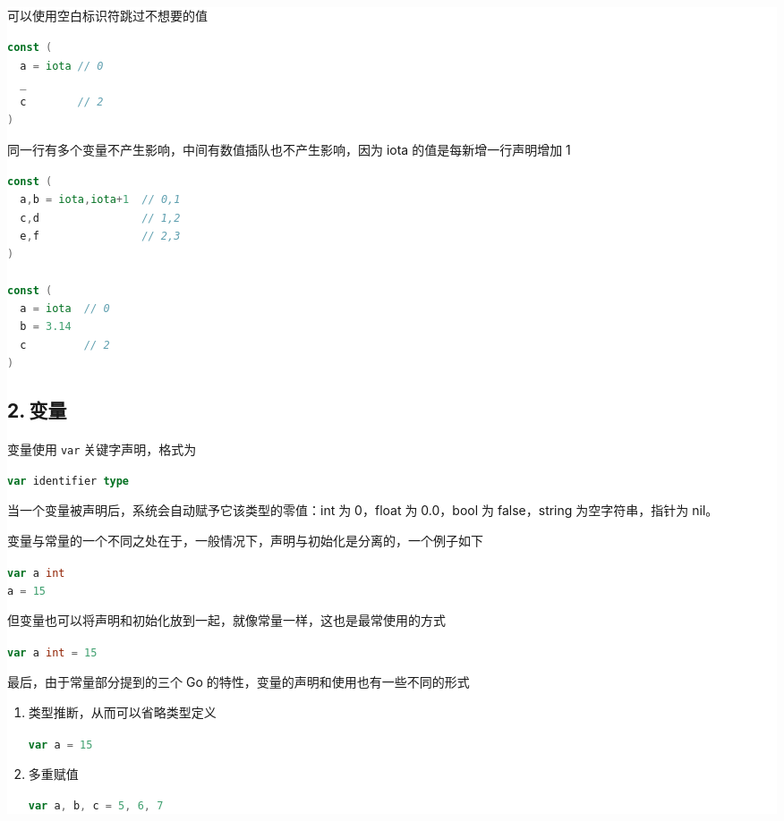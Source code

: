 可以使用空白标识符跳过不想要的值

```go
const (
  a = iota // 0
  _
  c        // 2
)
```

同一行有多个变量不产生影响，中间有数值插队也不产生影响，因为 iota 的值是每新增一行声明增加 1

```go
const (
  a,b = iota,iota+1  // 0,1
  c,d                // 1,2
  e,f                // 2,3
)

const (
  a = iota  // 0
  b = 3.14
  c         // 2
)
```

## 2. 变量

变量使用 `var` 关键字声明，格式为

```go
var identifier type
```

当一个变量被声明后，系统会自动赋予它该类型的零值：int 为 0，float 为 0.0，bool 为 false，string 为空字符串，指针为 nil。

变量与常量的一个不同之处在于，一般情况下，声明与初始化是分离的，一个例子如下

```go
var a int
a = 15
```

但变量也可以将声明和初始化放到一起，就像常量一样，这也是最常使用的方式

```go
var a int = 15
```

最后，由于常量部分提到的三个 Go 的特性，变量的声明和使用也有一些不同的形式

1. 类型推断，从而可以省略类型定义

   ```go
   var a = 15
   ```

2. 多重赋值

   ```go
   var a, b, c = 5, 6, 7
   ```
